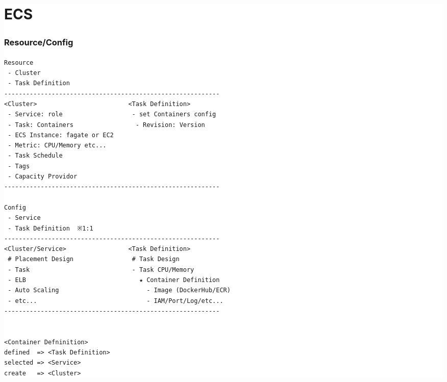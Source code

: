 # ECS
### Resource/Config
```
Resource
 - Cluster
 - Task Definition
-----------------------------------------------------------
<Cluster>                         <Task Definition>
 - Service: role                   - set Containers config
 - Task: Containers                 - Revision: Version
 - ECS Instance: fagate or EC2
 - Metric: CPU/Memory etc...
 - Task Schedule
 - Tags
 - Capacity Providor
-----------------------------------------------------------
 
Config
 - Service
 - Task Definition  ※1:1
-----------------------------------------------------------
<Cluster/Service>                 <Task Definition>
 # Placement Design                # Task Design
 - Task                            - Task CPU/Memory
 - ELB                               ★ Container Definition
 - Auto Scaling                        - Image (DockerHub/ECR)
 - etc...                              - IAM/Port/Log/etc...
-----------------------------------------------------------


<Container Defninition>
defined  => <Task Definition>
selected => <Service>
create   => <Cluster>
```
